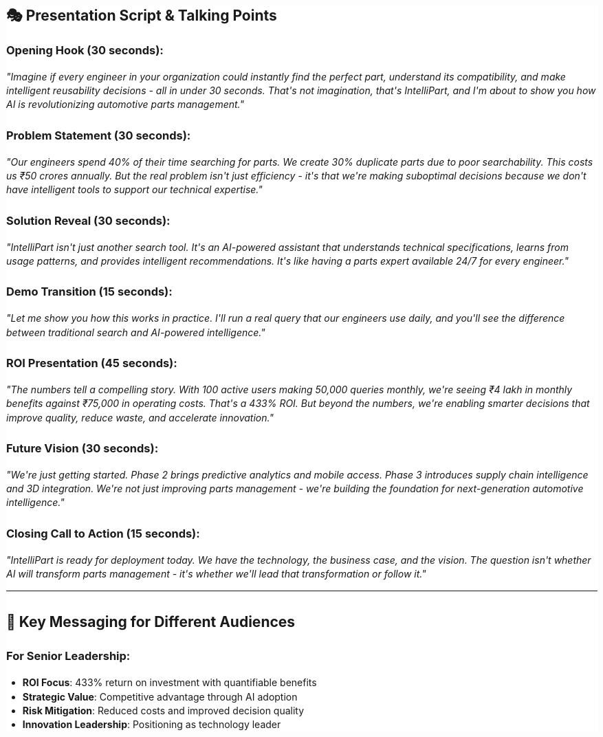 
## 🎭 Presentation Script & Talking Points

### Opening Hook (30 seconds):
*"Imagine if every engineer in your organization could instantly find the perfect part, understand its compatibility, and make intelligent reusability decisions - all in under 30 seconds. That's not imagination, that's IntelliPart, and I'm about to show you how AI is revolutionizing automotive parts management."*

### Problem Statement (30 seconds):
*"Our engineers spend 40% of their time searching for parts. We create 30% duplicate parts due to poor searchability. This costs us ₹50 crores annually. But the real problem isn't just efficiency - it's that we're making suboptimal decisions because we don't have intelligent tools to support our technical expertise."*

### Solution Reveal (30 seconds):
*"IntelliPart isn't just another search tool. It's an AI-powered assistant that understands technical specifications, learns from usage patterns, and provides intelligent recommendations. It's like having a parts expert available 24/7 for every engineer."*

### Demo Transition (15 seconds):
*"Let me show you how this works in practice. I'll run a real query that our engineers use daily, and you'll see the difference between traditional search and AI-powered intelligence."*

### ROI Presentation (45 seconds):
*"The numbers tell a compelling story. With 100 active users making 50,000 queries monthly, we're seeing ₹4 lakh in monthly benefits against ₹75,000 in operating costs. That's a 433% ROI. But beyond the numbers, we're enabling smarter decisions that improve quality, reduce waste, and accelerate innovation."*

### Future Vision (30 seconds):
*"We're just getting started. Phase 2 brings predictive analytics and mobile access. Phase 3 introduces supply chain intelligence and 3D integration. We're not just improving parts management - we're building the foundation for next-generation automotive intelligence."*

### Closing Call to Action (15 seconds):
*"IntelliPart is ready for deployment today. We have the technology, the business case, and the vision. The question isn't whether AI will transform parts management - it's whether we'll lead that transformation or follow it."*

---

## 🎯 Key Messaging for Different Audiences

### For Senior Leadership:
- **ROI Focus**: 433% return on investment with quantifiable benefits
- **Strategic Value**: Competitive advantage through AI adoption
- **Risk Mitigation**: Reduced costs and improved decision quality
- **Innovation Leadership**: Positioning as technology leader
